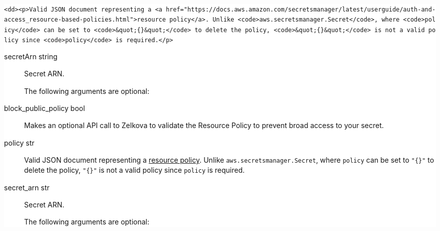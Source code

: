     <dd><p>Valid JSON document representing a <a href="https://docs.aws.amazon.com/secretsmanager/latest/userguide/auth-and-access_resource-based-policies.html">resource policy</a>. Unlike <code>aws.secretsmanager.Secret</code>, where <code>policy</code> can be set to <code>&quot;{}&quot;</code> to delete the policy, <code>&quot;{}&quot;</code> is not a valid policy since <code>policy</code> is required.</p>
</dd><dt class="property-optional property-replacement"
            title="Optional">
        <span id="state_secretarn_nodejs">
<a data-swiftype-name="resource-property" data-swiftype-type="text" href="#state_secretarn_nodejs" style="color: inherit; text-decoration: inherit;">secret<wbr>Arn</a>
</span>
        <span class="property-indicator"></span>
        <span class="property-type">string</span>
    </dt>
    <dd><p>Secret ARN.</p>
<p>The following arguments are optional:</p>
</dd></dl>
</pulumi-choosable>
</div>

<div>
<pulumi-choosable type="language" values="python">
<dl class="resources-properties"><dt class="property-optional"
            title="Optional">
        <span id="state_block_public_policy_python">
<a data-swiftype-name="resource-property" data-swiftype-type="text" href="#state_block_public_policy_python" style="color: inherit; text-decoration: inherit;">block_<wbr>public_<wbr>policy</a>
</span>
        <span class="property-indicator"></span>
        <span class="property-type">bool</span>
    </dt>
    <dd><p>Makes an optional API call to Zelkova to validate the Resource Policy to prevent broad access to your secret.</p>
</dd><dt class="property-optional"
            title="Optional">
        <span id="state_policy_python">
<a data-swiftype-name="resource-property" data-swiftype-type="text" href="#state_policy_python" style="color: inherit; text-decoration: inherit;">policy</a>
</span>
        <span class="property-indicator"></span>
        <span class="property-type">str</span>
    </dt>
    <dd><p>Valid JSON document representing a <a href="https://docs.aws.amazon.com/secretsmanager/latest/userguide/auth-and-access_resource-based-policies.html">resource policy</a>. Unlike <code>aws.secretsmanager.Secret</code>, where <code>policy</code> can be set to <code>&quot;{}&quot;</code> to delete the policy, <code>&quot;{}&quot;</code> is not a valid policy since <code>policy</code> is required.</p>
</dd><dt class="property-optional property-replacement"
            title="Optional">
        <span id="state_secret_arn_python">
<a data-swiftype-name="resource-property" data-swiftype-type="text" href="#state_secret_arn_python" style="color: inherit; text-decoration: inherit;">secret_<wbr>arn</a>
</span>
        <span class="property-indicator"></span>
        <span class="property-type">str</span>
    </dt>
    <dd><p>Secret ARN.</p>
<p>The following arguments are optional:</p>
</dd></dl>
</pulumi-choosable>
</div>
